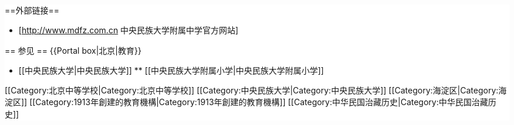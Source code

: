 ==外部链接==
* [http://www.mdfz.com.cn 中央民族大学附属中学官方网站]

== 参见 ==
{{Portal box|北京|教育}}
* [[中央民族大学|中央民族大学]]
** [[中央民族大学附属小学|中央民族大学附属小学]]

[[Category:北京中等学校|Category:北京中等学校]]
[[Category:中央民族大学|Category:中央民族大学]]
[[Category:海淀区|Category:海淀区]]
[[Category:1913年創建的教育機構|Category:1913年創建的教育機構]]
[[Category:中华民国治藏历史|Category:中华民国治藏历史]]